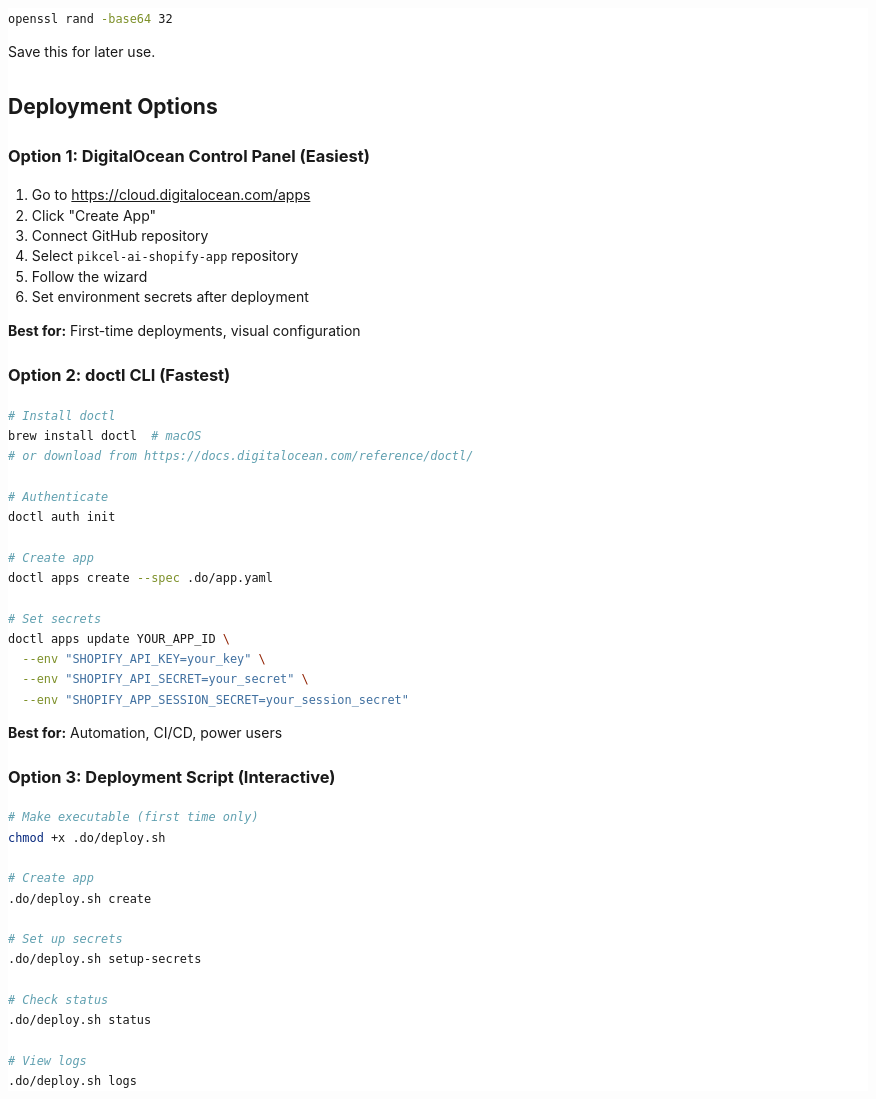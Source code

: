 ```bash
openssl rand -base64 32
```

Save this for later use.

## Deployment Options

### Option 1: DigitalOcean Control Panel (Easiest)

1. Go to https://cloud.digitalocean.com/apps
2. Click "Create App"
3. Connect GitHub repository
4. Select `pikcel-ai-shopify-app` repository
5. Follow the wizard
6. Set environment secrets after deployment

**Best for:** First-time deployments, visual configuration

### Option 2: doctl CLI (Fastest)

```bash
# Install doctl
brew install doctl  # macOS
# or download from https://docs.digitalocean.com/reference/doctl/

# Authenticate
doctl auth init

# Create app
doctl apps create --spec .do/app.yaml

# Set secrets
doctl apps update YOUR_APP_ID \
  --env "SHOPIFY_API_KEY=your_key" \
  --env "SHOPIFY_API_SECRET=your_secret" \
  --env "SHOPIFY_APP_SESSION_SECRET=your_session_secret"
```

**Best for:** Automation, CI/CD, power users

### Option 3: Deployment Script (Interactive)

```bash
# Make executable (first time only)
chmod +x .do/deploy.sh

# Create app
.do/deploy.sh create

# Set up secrets
.do/deploy.sh setup-secrets

# Check status
.do/deploy.sh status

# View logs
.do/deploy.sh logs
```
